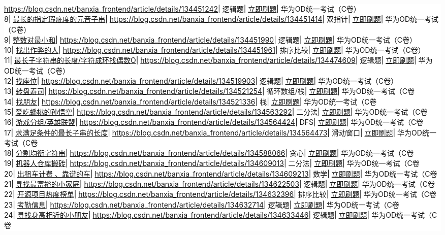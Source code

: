 <https://blog.csdn.net/banxia_frontend/article/details/134451242>| 逻辑题|
[立即刷题](https://hydro.ac/d/hwod/p/C6)| 华为OD统一考试（C卷）  
8|
[最长的指定瑕疵度的元音子串](https://blog.csdn.net/banxia_frontend/article/details/134451414)|
<https://blog.csdn.net/banxia_frontend/article/details/134451414>| 双指针|
[立即刷题](https://hydro.ac/d/hwod/p/C8)| 华为OD统一考试（C卷）  
9| [整数对最小和](https://blog.csdn.net/banxia_frontend/article/details/134451990)|
<https://blog.csdn.net/banxia_frontend/article/details/134451990>| 逻辑题|
[立即刷题](https://hydro.ac/d/hwod/p/C9)| 华为OD统一考试（C卷）  
10| [找出作弊的人](https://blog.csdn.net/banxia_frontend/article/details/134451961)|
<https://blog.csdn.net/banxia_frontend/article/details/134451961>| 排序比较|
[立即刷题](https://hydro.ac/d/hwod/p/C10)| 华为OD统一考试（C卷）  
11|
[最长子字符串的长度/字符成环找偶数O](https://blog.csdn.net/banxia_frontend/article/details/134474609)|
<https://blog.csdn.net/banxia_frontend/article/details/134474609>| 逻辑题|
[立即刷题](https://hydro.ac/d/hwod/p/C11)| 华为OD统一考试（C卷）  
12| [找座位](https://blog.csdn.net/banxia_frontend/article/details/134519903)|
<https://blog.csdn.net/banxia_frontend/article/details/134519903>| 逻辑题|
[立即刷题](https://hydro.ac/d/hwod/p/C12)| 华为OD统一考试（C卷）  
13| [转盘寿司](https://blog.csdn.net/banxia_frontend/article/details/134521254)|
<https://blog.csdn.net/banxia_frontend/article/details/134521254>| 循环数组/栈|
[立即刷题](https://hydro.ac/d/hwod/p/C13)| 华为OD统一考试（C卷  
14| [找朋友](https://blog.csdn.net/banxia_frontend/article/details/134521336)|
<https://blog.csdn.net/banxia_frontend/article/details/134521336>| 栈|
[立即刷题](https://hydro.ac/d/hwod/p/C14)| 华为OD统一考试（C卷  
15|
[爱吃蟠桃的孙悟空](https://blog.csdn.net/banxia_frontend/article/details/134563292)|
<https://blog.csdn.net/banxia_frontend/article/details/134563292>| 二分法|
[立即刷题](https://hydro.ac/d/hwod/p/C15)| 华为OD统一考试（C卷  
16|
[游戏分组/英雄联盟](https://blog.csdn.net/banxia_frontend/article/details/134564424)|
<https://blog.csdn.net/banxia_frontend/article/details/134564424>| DFS|
[立即刷题](https://hydro.ac/d/hwod/p/C16)| 华为OD统一考试（C卷  
17|
[求满足条件的最长子串的长度](https://blog.csdn.net/banxia_frontend/article/details/134564473)|
<https://blog.csdn.net/banxia_frontend/article/details/134564473>| 滑动窗口|
[立即刷题](https://hydro.ac/d/hwod/p/C17)| 华为OD统一考试（C卷  
18|
[分割均衡字符串](https://blog.csdn.net/banxia_frontend/article/details/134588066)|
<https://blog.csdn.net/banxia_frontend/article/details/134588066>| 贪心|
[立即刷题](https://hydro.ac/d/hwod/p/C18)| 华为OD统一考试（C卷  
19|
[机器人仓库搬砖](https://blog.csdn.net/banxia_frontend/article/details/134609013)|
<https://blog.csdn.net/banxia_frontend/article/details/134609013>| 二分法|
[立即刷题](https://hydro.ac/d/hwod/p/C19)| 华为OD统一考试（C卷  
20| [出租车计费
、靠谱的车](https://blog.csdn.net/banxia_frontend/article/details/134609213)|
<https://blog.csdn.net/banxia_frontend/article/details/134609213>| 数学|
[立即刷题](https://hydro.ac/d/hwod/p/C20)| 华为OD统一考试（C卷  
21|
[寻找最富裕的小家庭](https://blog.csdn.net/banxia_frontend/article/details/134622503)|
<https://blog.csdn.net/banxia_frontend/article/details/134622503>| 逻辑题|
[立即刷题](https://hydro.ac/d/hwod/p/C21)| 华为OD统一考试（C卷  
22|
[开源项目热度榜单](https://blog.csdn.net/banxia_frontend/article/details/134632396)|
<https://blog.csdn.net/banxia_frontend/article/details/134632396>| 排序比较|
[立即刷题](https://hydro.ac/d/hwod/p/C22)| 华为OD统一考试（C卷  
23| [考勤信息](https://blog.csdn.net/banxia_frontend/article/details/134632714)|
<https://blog.csdn.net/banxia_frontend/article/details/134632714>| 逻辑题|
[立即刷题](https://hydro.ac/d/hwod/p/C23)| 华为OD统一考试（C卷  
24|
[寻找身高相近的小朋友](https://blog.csdn.net/banxia_frontend/article/details/134633446)|
<https://blog.csdn.net/banxia_frontend/article/details/134633446>| 逻辑题|
[立即刷题](https://hydro.ac/d/hwod/p/C24)| 华为OD统一考试（C卷  